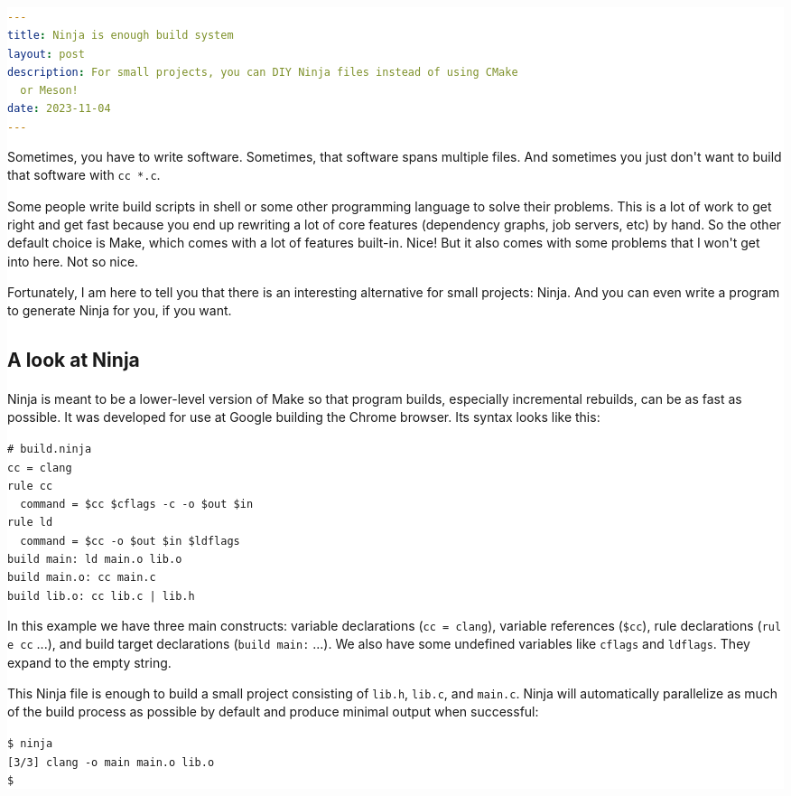 ```yaml
---
title: Ninja is enough build system
layout: post
description: For small projects, you can DIY Ninja files instead of using CMake
  or Meson!
date: 2023-11-04
---
```


Sometimes, you have to write software. Sometimes, that software spans multiple
files. And sometimes you just don't want to build that software with `cc *.c`.

Some people write build scripts in shell or some other programming language to
solve their problems. This is a lot of work to get right and get fast because
you end up rewriting a lot of core features (dependency graphs, job servers,
etc) by hand. So the other default choice is Make, which comes with a lot of
features built-in. Nice! But it also comes with some problems that I won't get
into here. Not so nice.

Fortunately, I am here to tell you that there is an interesting alternative for
small projects: Ninja. And you can even write a program to generate Ninja for
you, if you want.

## A look at Ninja

Ninja is meant to be a lower-level version of Make so that program builds,
especially incremental rebuilds, can be as fast as possible. It was developed
for use at Google building the Chrome browser. Its syntax looks like this:

```
# build.ninja
cc = clang
rule cc
  command = $cc $cflags -c -o $out $in
rule ld
  command = $cc -o $out $in $ldflags
build main: ld main.o lib.o
build main.o: cc main.c
build lib.o: cc lib.c | lib.h
```

In this example we have three main constructs: variable declarations (`cc =
clang`), variable references (`$cc`), rule declarations (`rule cc` ...), and
build target declarations (`build main:` ...). We also have some undefined
variables like `cflags` and `ldflags`. They expand to the empty string.

This Ninja file is enough to build a small project consisting of `lib.h`,
`lib.c`, and `main.c`. Ninja will automatically parallelize as much of the
build process as possible by default and produce minimal output when
successful:

```console
$ ninja
[3/3] clang -o main main.o lib.o
$
```


[^tools]: There are a couple other pretty useful builtin tools like `compdb`,
[^migration]: It might be useful to have a tool that translates
[^other-ideas]: Or support out-of-tree builds, different platforms, or maybe
[^how-to]: Andreas Zwinkau seems to think this might not actually be that